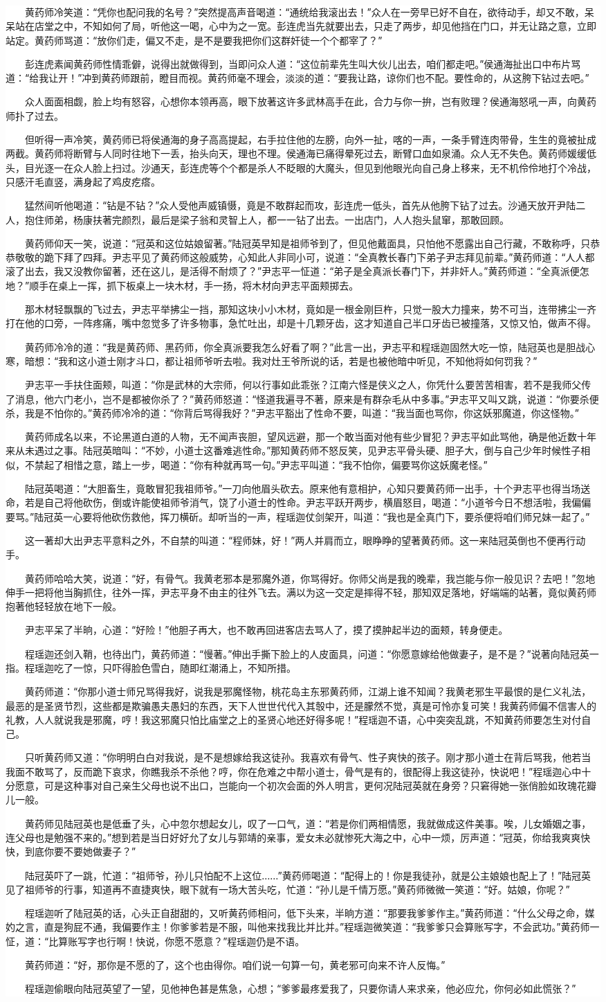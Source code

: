 　　黄药师冷笑道：“凭你也配问我的名号？”突然提高声音喝道：“通统给我滚出去！”众人在一旁早已好不自在，欲待动手，却又不敢，呆呆站在店堂之中，不知如何了局，听他这一喝，心中为之一宽。彭连虎当先就要出去，只走了两步，却见他挡在门口，并无让路之意，立即站定。黄药师骂道：“放你们走，偏又不走，是不是要我把你们这群奸徒一个个都宰了？”

　　彭连虎素闻黄药师性情乖僻，说得出就做得到，当即问众人道：“这位前辈先生叫大伙儿出去，咱们都走吧。”侯通海扯出口中布片骂道：“给我让开！”冲到黄药师跟前，瞪目而视。黄药师毫不理会，淡淡的道：“要我让路，谅你们也不配。要性命的，从这胯下钻过去吧。”

　　众人面面相觑，脸上均有怒容，心想你本领再高，眼下放著这许多武林高手在此，合力与你一拚，岂有败理？侯通海怒吼一声，向黄药师扑了过去。

　　但听得一声冷笑，黄药师已将侯通海的身子高高提起，右手拉住他的左膀，向外一扯，喀的一声，一条手臂连肉带骨，生生的竟被扯成两截。黄药师将断臂与人同时往地下一丢，抬头向天，理也不理。侯通海已痛得晕死过去，断臂口血如泉涌。众人无不失色。黄药师媛缓低头，目光逐一在众人脸上扫过。沙通天，彭连虎等个个都是杀人不眨眼的大魔头，但见到他眼光向自己身上移来，无不机伶伶地打个冷战，只感汗毛直竖，满身起了鸡皮疙瘩。

　　猛然间听他喝道：“钻是不钻？”众人受他声威镇慑，竟是不敢群起而攻，彭连虎一低头，首先从他胯下钻了过去。沙通天放开尹陆二人，抱住师弟，杨康扶著完颜烈，最后是梁子翁和灵智上人，都一一钻了出去。一出店门，人人抱头鼠窜，那敢回顾。

　　黄药师仰天一笑，说道：“冠英和这位姑娘留著。”陆冠英早知是祖师爷到了，但见他戴面具，只怕他不愿露出自己行藏，不敢称呼，只恭恭敬敬的跪下拜了四拜。尹志平见了黄药师这般威势，心知此人非同小可，说道：“全真教长春门下弟子尹志拜见前辈。”黄药师道：“人人都滚了出去，我又没教你留著，还在这儿，是活得不耐烦了？”尹志平一怔道：“弟子是全真派长春门下，并非奸人。”黄药师道：“全真派便怎地？”顺手在桌上一挥，抓下板桌上一块木材，手一扬，将木材向尹志平面颊掷去。

　　那木材轻飘飘的飞过去，尹志平举拂尘一挡，那知这块小小木材，竟如是一根金刚巨杵，只觉一股大力撞来，势不可当，连带拂尘一齐打在他的口旁，一阵疼痛，嘴中忽觉多了许多物事，急忙吐出，却是十几颗牙齿，这才知道自己半口牙齿已被撞落，又惊又怕，做声不得。

　　黄药师冷冷的道：“我是黄药师、黑药师，你全真派要我怎么好看了啊？”此言一出，尹志平和程瑶迦固然大吃一惊，陆冠英也是胆战心寒，暗想：“我和这小道士刚才斗口，都让祖师爷听去啦。我对灶王爷所说的话，若是也被他暗中听见，不知他将如何罚我？”

　　尹志平一手扶住面颊，叫道：“你是武林的大宗师，何以行事如此乖张？江南六怪是侠义之人，你凭什么要苦苦相害，若不是我师父传了消息，他六门老小，岂不是都被你杀了？”黄药师怒道：“怪道我遍寻不著，原来是有群杂毛从中多事。”尹志平又叫又跳，说道：“你要杀便杀，我是不怕你的。”黄药师冷冷的道：“你背后骂得我好？”尹志平豁出了性命不要，叫道：“我当面也骂你，你这妖邪魔道，你这怪物。”

　　黄药师成名以来，不论黑道白道的人物，无不闻声丧胆，望风远避，那一个敢当面对他有些少冒犯？尹志平如此骂他，确是他近数十年来从未遇过之事。陆冠英暗叫：“不妙，小道士这番难逃性命。”那知黄药师不怒反笑，见尹志平骨头硬、胆子大，倒与自己少年时候性子相似，不禁起了相惜之意，踏上一步，喝道：“你有种就再骂一句。”尹志平叫道：“我不怕你，偏要骂你这妖魔老怪。”

　　陆冠英喝道：“大胆畜生，竟敢冒犯我祖师爷。”一刀向他眉头砍去。原来他有意相护，心知只要黄药师一出手，十个尹志平也得当场送命，若是自己将他砍伤，倒或许能使祖师爷消气，饶了小道士的性命。尹志平跃开两步，横眉怒目，喝道：“小道爷今日不想活啦，我偏偏要骂。”陆冠英一心要将他砍伤救他，挥刀横斫。却听当的一声，程瑶迦仗剑架开，叫道：“我也是全真门下，要杀便将咱们师兄妹一起了。”

　　这一著却大出尹志平意料之外，不自禁的叫道：“程师妹，好！”两人并肩而立，眼睁睁的望著黄药师。这一来陆冠英倒也不便再行动手。

　　黄药师哈哈大笑，说道：“好，有骨气。我黄老邪本是邪魔外道，你骂得好。你师父尚是我的晚辈，我岂能与你一般见识？去吧！”忽地伸手一把将他当胸抓住，往外一挥，尹志平身不由主的往外飞去。满以为这一交定是摔得不轻，那知双足落地，好端端的站著，竟似黄药师抱著他轻轻放在地下一般。

　　尹志平呆了半晌，心道：“好险！”他胆子再大，也不敢再回进客店去骂人了，摸了摸肿起半边的面颊，转身便走。

　　程瑶迦还剑入鞘，也待出门，黄药师道：“慢著。”伸出手撕下脸上的人皮面具，问道：“你愿意嫁给他做妻子，是不是？”说著向陆冠英一指。程瑶迦吃了一惊，只吓得脸色雪白，随即红潮涌上，不知所措。

　　黄药师道：“你那小道士师兄骂得我好，说我是邪魔怪物，桃花岛主东邪黄药师，江湖上谁不知闻？我黄老邪生平最恨的是仁义礼法，最恶的是圣贤节烈，这些都是欺骗愚夫愚妇的东西，天下人世世代代入其彀中，还是朦然不觉，真是可怜亦复可笑！我黄药师偏不信害人的礼教，人人就说我是邪魔，哼！我这邪魔只怕比庙堂之上的圣贤心地还好得多呢！”程瑶迦不语，心中突突乱跳，不知黄药师要怎生对付自己。

　　只听黄药师又道：“你明明白白对我说，是不是想嫁给我这徒孙。我喜欢有骨气、性子爽快的孩子。刚才那小道士在背后骂我，他若当我面不敢骂了，反而跪下哀求，你瞧我杀不杀他？哼，你在危难之中帮小道士，骨气是有的，很配得上我这徒孙，快说吧！”程瑶迦心中十分愿意，可是这种事对自己亲生父母也说不出口，岂能向一个初次会面的外人明言，更何况陆冠英就在身旁？只窘得她一张俏脸如玫瑰花瓣儿一般。

　　黄药师见陆冠英也是低垂了头，心中忽尔想起女儿，叹了一口气，道：“若是你们两相情愿，我就做成这件美事。唉，儿女婚姻之事，连父母也是勉强不来的。”想到若是当日好好允了女儿与郭靖的亲事，爱女未必就惨死大海之中，心中一烦，厉声道：“冠英，你给我爽爽快快，到底你要不要她做妻子？”

　　陆冠英吓了一跳，忙道：“祖师爷，孙儿只怕配不上这位……”黄药师喝道：“配得上的！你是我徒孙，就是公主娘娘也配上了！”陆冠英见了祖师爷的行事，知道再不直捷爽快，眼下就有一场大苦头吃，忙道：“孙儿是千情万愿。”黄药师微微一笑道：“好。姑娘，你呢？”

　　程瑶迦听了陆冠英的话，心头正自甜甜的，又听黄药师相问，低下头来，半晌方道：“那要我爹爹作主。”黄药师道：“什么父母之命，媒妁之言，直是狗屁不通，我偏要作主！你爹爹若是不服，叫他来找我比并比并。”程瑶迦微笑道：“我爹爹只会算账写字，不会武功。”黄药师一怔，道：“比算账写字也行啊！快说，你愿不愿意？”程瑶迦仍是不语。

　　黄药师道：“好，那你是不愿的了，这个也由得你。咱们说一句算一句，黄老邪可向来不许人反悔。”

　　程瑶迦偷眼向陆冠英望了一望，见他神色甚是焦急，心想；“爹爹最疼爱我了，只要你请人来求亲，他必应允，你何必如此慌张？”
